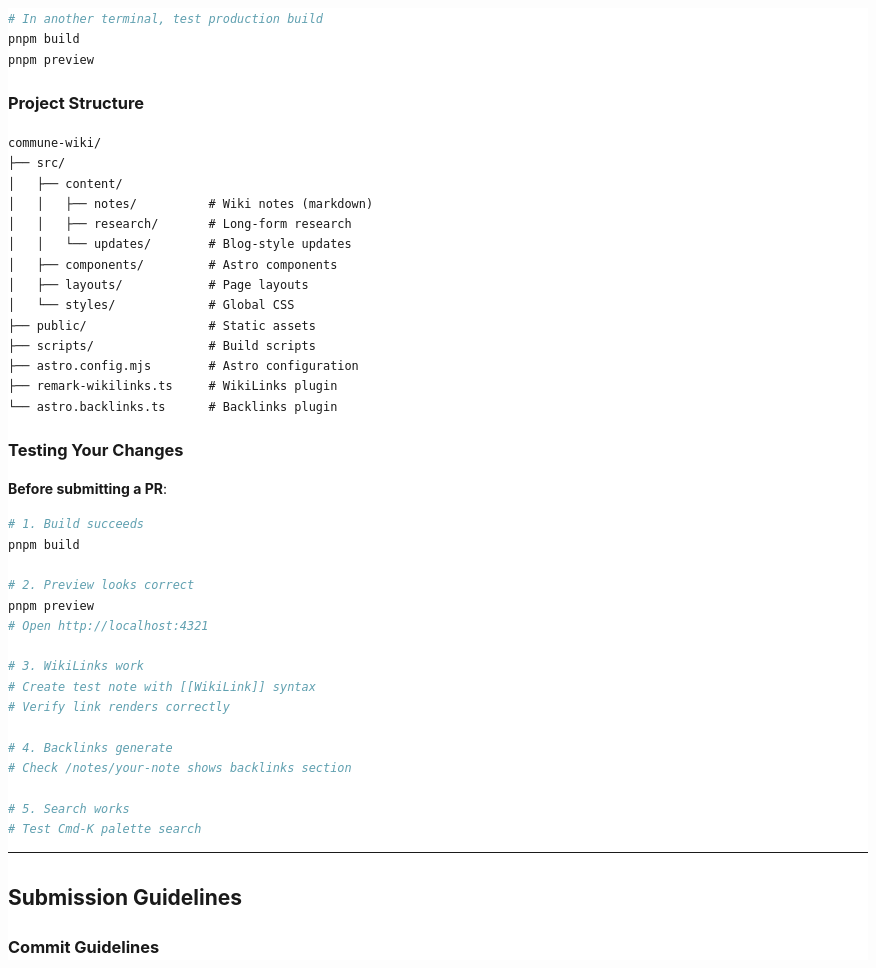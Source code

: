 ```bash
# In another terminal, test production build
pnpm build
pnpm preview
```

### Project Structure

```
commune-wiki/
├── src/
│   ├── content/
│   │   ├── notes/          # Wiki notes (markdown)
│   │   ├── research/       # Long-form research
│   │   └── updates/        # Blog-style updates
│   ├── components/         # Astro components
│   ├── layouts/            # Page layouts
│   └── styles/             # Global CSS
├── public/                 # Static assets
├── scripts/                # Build scripts
├── astro.config.mjs        # Astro configuration
├── remark-wikilinks.ts     # WikiLinks plugin
└── astro.backlinks.ts      # Backlinks plugin
```

### Testing Your Changes

**Before submitting a PR**:

```bash
# 1. Build succeeds
pnpm build

# 2. Preview looks correct
pnpm preview
# Open http://localhost:4321

# 3. WikiLinks work
# Create test note with [[WikiLink]] syntax
# Verify link renders correctly

# 4. Backlinks generate
# Check /notes/your-note shows backlinks section

# 5. Search works
# Test Cmd-K palette search
```

---

## Submission Guidelines

### Commit Guidelines
